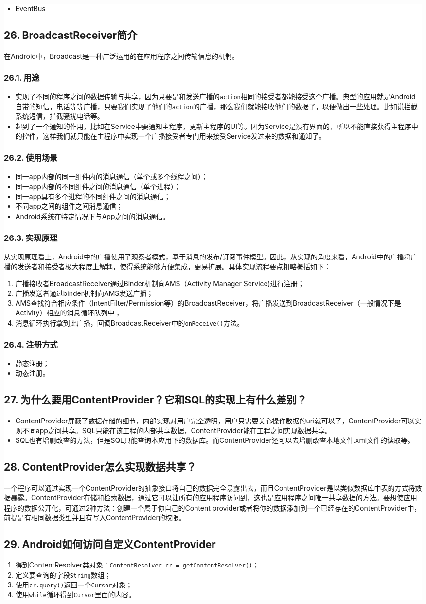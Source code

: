 - EventBus

## 26. BroadcastReceiver简介

在Android中，Broadcast是一种广泛运用的在应用程序之间传输信息的机制。

### 26.1. 用途

- 实现了不同的程序之间的数据传输与共享，因为只要是和发送广播的`action`相同的接受者都能接受这个广播。典型的应用就是Android自带的短信，电话等等广播，只要我们实现了他们的`action`的广播，那么我们就能接收他们的数据了，以便做出一些处理。比如说拦截系统短信，拦截骚扰电话等。
- 起到了一个通知的作用，比如在Service中要通知主程序，更新主程序的UI等。因为Service是没有界面的，所以不能直接获得主程序中的控件，这样我们就只能在主程序中实现一个广播接受者专门用来接受Service发过来的数据和通知了。

### 26.2. 使用场景

- 同一app内部的同一组件内的消息通信（单个或多个线程之间）；
- 同一app内部的不同组件之间的消息通信（单个进程）；
- 同一app具有多个进程的不同组件之间的消息通信；
- 不同app之间的组件之间消息通信；
- Android系统在特定情况下与App之间的消息通信。

### 26.3. 实现原理

从实现原理看上，Android中的广播使用了观察者模式，基于消息的发布/订阅事件模型。因此，从实现的角度来看，Android中的广播将广播的发送者和接受者极大程度上解耦，使得系统能够方便集成，更易扩展。具体实现流程要点粗略概括如下：

1. 广播接收者BroadcastReceiver通过Binder机制向AMS（Activity Manager Service)进行注册；
2. 广播发送者通过binder机制向AMS发送广播；
3. AMS查找符合相应条件（IntentFilter/Permission等）的BroadcastReceiver，将广播发送到BroadcastReceiver（一般情况下是Activity）相应的消息循环队列中；
4. 消息循环执行拿到此广播，回调BroadcastReceiver中的`onReceive()`方法。

### 26.4. 注册方式

- 静态注册；
- 动态注册。

## 27. 为什么要用ContentProvider？它和SQL的实现上有什么差别？

- ContentProvider屏蔽了数据存储的细节，内部实现对用户完全透明，用户只需要关心操作数据的uri就可以了，ContentProvider可以实现不同app之间共享。SQL只能在该工程的内部共享数据，ContentProvider能在工程之间实现数据共享。
- SQL也有增删改查的方法，但是SQL只能查询本应用下的数据库。而ContentProvider还可以去增删改查本地文件.xml文件的读取等。

## 28. ContentProvider怎么实现数据共享？

一个程序可以通过实现一个ContentProvider的抽象接口将自己的数据完全暴露出去，而且ContentProvider是以类似数据库中表的方式将数据暴露。ContentProvider存储和检索数据，通过它可以让所有的应用程序访问到，这也是应用程序之间唯一共享数据的方法。要想使应用程序的数据公开化，可通过2种方法：创建一个属于你自己的Content provider或者将你的数据添加到一个已经存在的ContentProvider中，前提是有相同数据类型并且有写入ContentProvider的权限。

## 29. Android如何访问自定义ContentProvider

1. 得到ContentResolver类对象：`ContentResolver cr = getContentResolver()`；
2. 定义要查询的字段`String`数组；
3. 使用`cr.query()`返回一个`Cursor`对象；
4. 使用`while`循环得到`Cursor`里面的内容。
